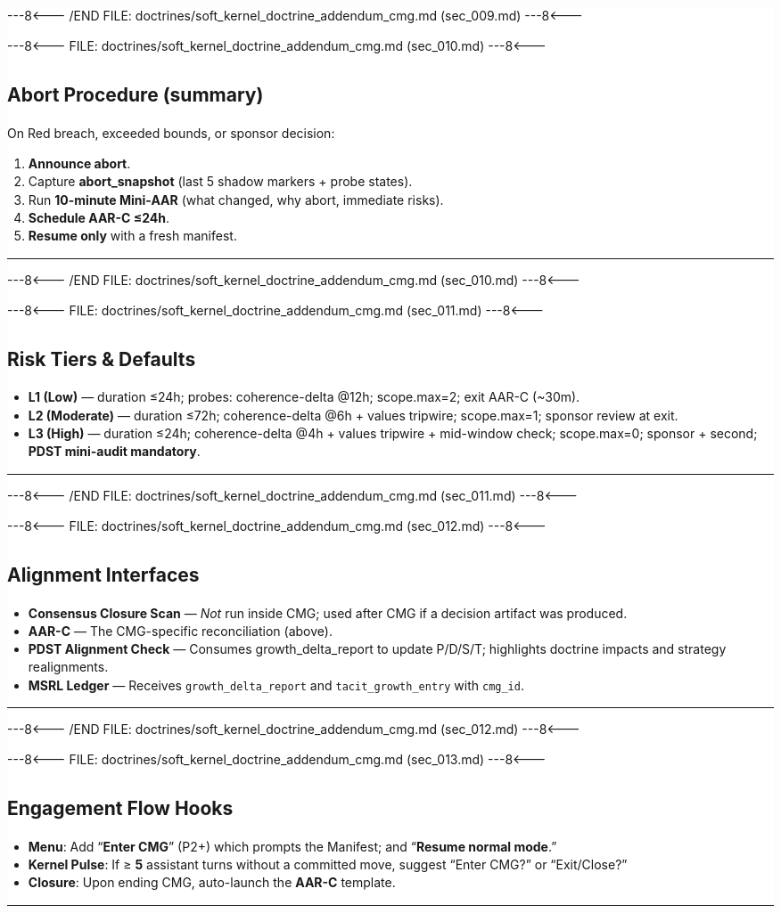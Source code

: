 

---8<--- /END FILE: doctrines/soft_kernel_doctrine_addendum_cmg.md (sec_009.md) ---8<---

---8<--- FILE: doctrines/soft_kernel_doctrine_addendum_cmg.md (sec_010.md) ---8<---
## Abort Procedure (summary)

On Red breach, exceeded bounds, or sponsor decision:

1. **Announce abort**.
2. Capture **abort_snapshot** (last 5 shadow markers + probe states).
3. Run **10-minute Mini-AAR** (what changed, why abort, immediate risks).
4. **Schedule AAR-C ≤24h**.
5. **Resume only** with a fresh manifest.

---


---8<--- /END FILE: doctrines/soft_kernel_doctrine_addendum_cmg.md (sec_010.md) ---8<---

---8<--- FILE: doctrines/soft_kernel_doctrine_addendum_cmg.md (sec_011.md) ---8<---
## Risk Tiers & Defaults

* **L1 (Low)** — duration ≤24h; probes: coherence-delta @12h; scope.max=2; exit AAR-C (~30m).
* **L2 (Moderate)** — duration ≤72h; coherence-delta @6h + values tripwire; scope.max=1; sponsor review at exit.
* **L3 (High)** — duration ≤24h; coherence-delta @4h + values tripwire + mid-window check; scope.max=0; sponsor + second; **PDST mini-audit mandatory**.

---


---8<--- /END FILE: doctrines/soft_kernel_doctrine_addendum_cmg.md (sec_011.md) ---8<---

---8<--- FILE: doctrines/soft_kernel_doctrine_addendum_cmg.md (sec_012.md) ---8<---
## Alignment Interfaces

* **Consensus Closure Scan** — *Not* run inside CMG; used after CMG if a decision artifact was produced.
* **AAR-C** — The CMG-specific reconciliation (above).
* **PDST Alignment Check** — Consumes growth_delta_report to update P/D/S/T; highlights doctrine impacts and strategy realignments.
* **MSRL Ledger** — Receives `growth_delta_report` and `tacit_growth_entry` with `cmg_id`.

---


---8<--- /END FILE: doctrines/soft_kernel_doctrine_addendum_cmg.md (sec_012.md) ---8<---

---8<--- FILE: doctrines/soft_kernel_doctrine_addendum_cmg.md (sec_013.md) ---8<---
## Engagement Flow Hooks

* **Menu**: Add “**Enter CMG**” (P2+) which prompts the Manifest; and “**Resume normal mode**.”
* **Kernel Pulse**: If ≥ **5** assistant turns without a committed move, suggest “Enter CMG?” or “Exit/Close?”
* **Closure**: Upon ending CMG, auto-launch the **AAR-C** template.

---